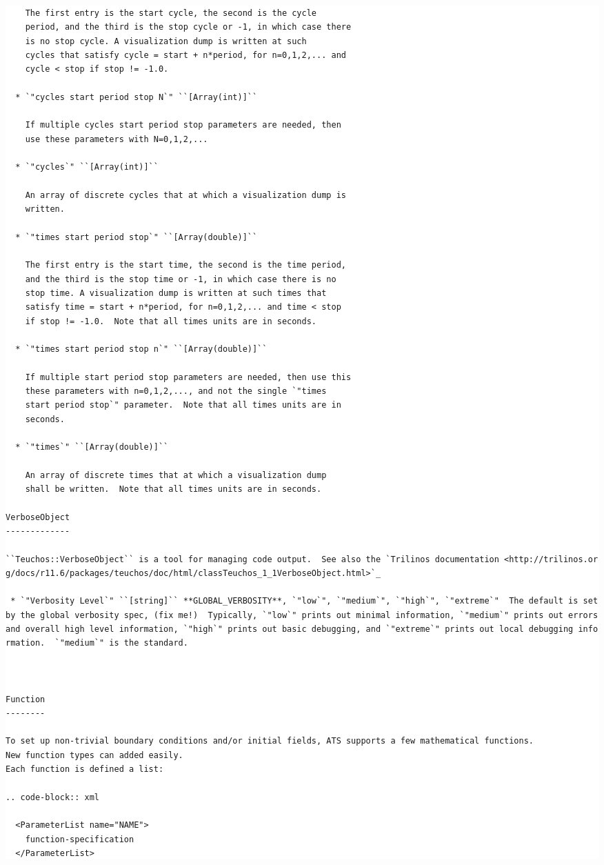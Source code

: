 ~~~~~~~~~~~~~~~~~~~~~~~~~~~~~~~~~~~~~~~~~
    The first entry is the start cycle, the second is the cycle
    period, and the third is the stop cycle or -1, in which case there
    is no stop cycle. A visualization dump is written at such
    cycles that satisfy cycle = start + n*period, for n=0,1,2,... and
    cycle < stop if stop != -1.0.

  * `"cycles start period stop N`" ``[Array(int)]`` 

    If multiple cycles start period stop parameters are needed, then
    use these parameters with N=0,1,2,...

  * `"cycles`" ``[Array(int)]`` 
  
    An array of discrete cycles that at which a visualization dump is
    written.

  * `"times start period stop`" ``[Array(double)]`` 

    The first entry is the start time, the second is the time period,
    and the third is the stop time or -1, in which case there is no
    stop time. A visualization dump is written at such times that
    satisfy time = start + n*period, for n=0,1,2,... and time < stop
    if stop != -1.0.  Note that all times units are in seconds.

  * `"times start period stop n`" ``[Array(double)]``

    If multiple start period stop parameters are needed, then use this
    these parameters with n=0,1,2,..., and not the single `"times
    start period stop`" parameter.  Note that all times units are in
    seconds.

  * `"times`" ``[Array(double)]`` 

    An array of discrete times that at which a visualization dump
    shall be written.  Note that all times units are in seconds.

VerboseObject
-------------

``Teuchos::VerboseObject`` is a tool for managing code output.  See also the `Trilinos documentation <http://trilinos.org/docs/r11.6/packages/teuchos/doc/html/classTeuchos_1_1VerboseObject.html>`_

 * `"Verbosity Level`" ``[string]`` **GLOBAL_VERBOSITY**, `"low`", `"medium`", `"high`", `"extreme`"  The default is set by the global verbosity spec, (fix me!)  Typically, `"low`" prints out minimal information, `"medium`" prints out errors and overall high level information, `"high`" prints out basic debugging, and `"extreme`" prints out local debugging information.  `"medium`" is the standard.

   

Function
--------

To set up non-trivial boundary conditions and/or initial fields, ATS supports a few mathematical functions. 
New function types can added easily.
Each function is defined a list:

.. code-block:: xml

  <ParameterList name="NAME">
    function-specification
  </ParameterList>

~~~~~~~~~~~~~~~~~~~~~~~~~~~~~~~~~~~~~~~~~
